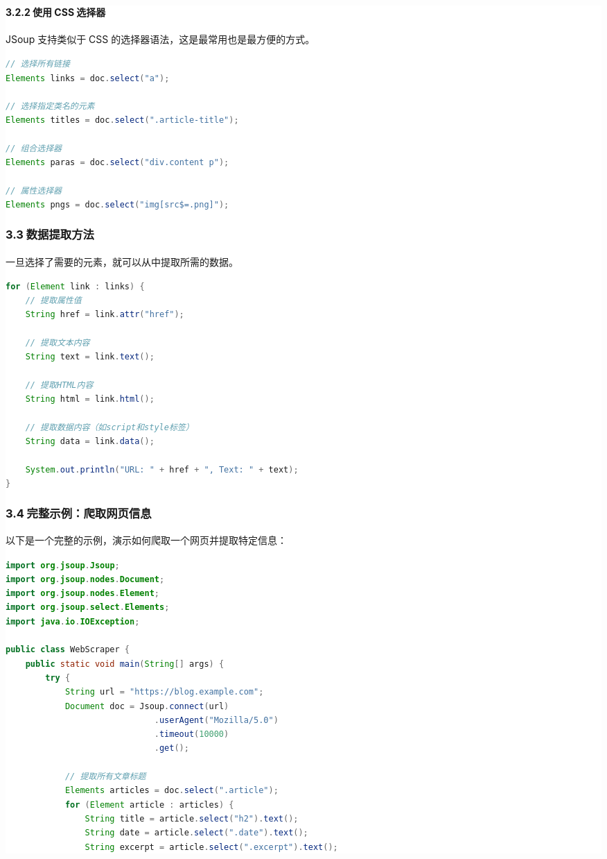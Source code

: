 #### 3.2.2 使用 CSS 选择器

JSoup 支持类似于 CSS 的选择器语法，这是最常用也是最方便的方式。

```java
// 选择所有链接
Elements links = doc.select("a");

// 选择指定类名的元素
Elements titles = doc.select(".article-title");

// 组合选择器
Elements paras = doc.select("div.content p");

// 属性选择器
Elements pngs = doc.select("img[src$=.png]");
```

### 3.3 数据提取方法

一旦选择了需要的元素，就可以从中提取所需的数据。

```java
for (Element link : links) {
    // 提取属性值
    String href = link.attr("href");

    // 提取文本内容
    String text = link.text();

    // 提取HTML内容
    String html = link.html();

    // 提取数据内容（如script和style标签）
    String data = link.data();

    System.out.println("URL: " + href + ", Text: " + text);
}
```

### 3.4 完整示例：爬取网页信息

以下是一个完整的示例，演示如何爬取一个网页并提取特定信息：

```java
import org.jsoup.Jsoup;
import org.jsoup.nodes.Document;
import org.jsoup.nodes.Element;
import org.jsoup.select.Elements;
import java.io.IOException;

public class WebScraper {
    public static void main(String[] args) {
        try {
            String url = "https://blog.example.com";
            Document doc = Jsoup.connect(url)
                              .userAgent("Mozilla/5.0")
                              .timeout(10000)
                              .get();

            // 提取所有文章标题
            Elements articles = doc.select(".article");
            for (Element article : articles) {
                String title = article.select("h2").text();
                String date = article.select(".date").text();
                String excerpt = article.select(".excerpt").text();
```